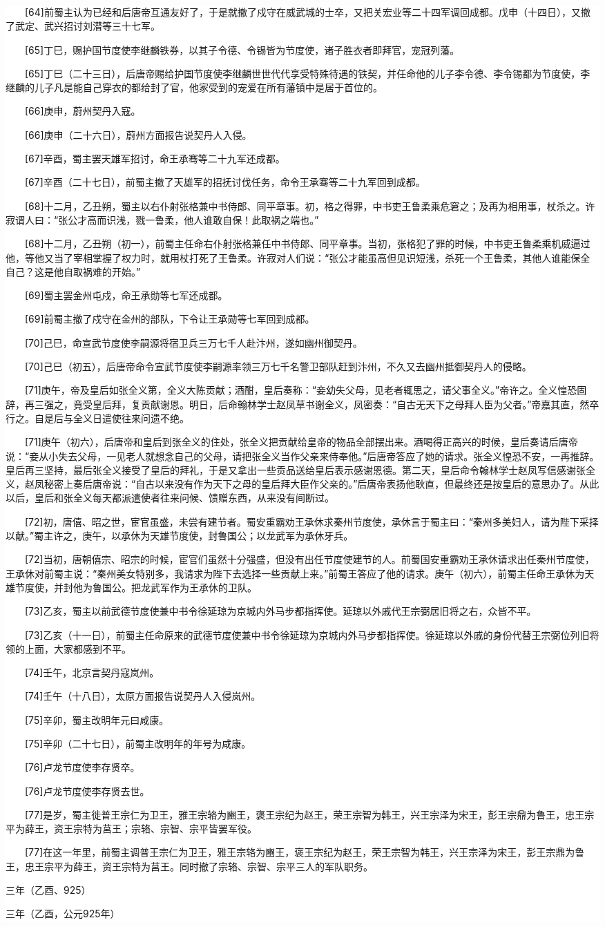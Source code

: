 　　[64]前蜀主认为已经和后唐帝互通友好了，于是就撤了戍守在威武城的士卒，又把关宏业等二十四军调回成都。戊申（十四日），又撤了武定、武兴招讨刘潜等三十七军。

　　[65]丁巳，赐护国节度使李继麟铁券，以其子令德、令锡皆为节度使，诸子胜衣者即拜官，宠冠列藩。

　　[65]丁巳（二十三日），后唐帝赐给护国节度使李继麟世世代代享受特殊待遇的铁契，并任命他的儿子李令德、李令锡都为节度使，李继麟的儿子凡是能自己穿衣的都给封了官，他家受到的宠爱在所有藩镇中是居于首位的。

　　[66]庚申，蔚州契丹入寇。

　　[66]庚申（二十六日），蔚州方面报告说契丹人入侵。

　　[67]辛酉，蜀主罢天雄军招讨，命王承骞等二十九军还成都。

　　[67]辛酉（二十七日），前蜀主撤了天雄军的招抚讨伐任务，命令王承骞等二十九军回到成都。

　　[68]十二月，乙丑朔，蜀主以右仆射张格兼中书侍郎、同平章事。初，格之得罪，中书吏王鲁柔乘危窘之；及再为相用事，杖杀之。许寂谓人曰：“张公才高而识浅，戮一鲁柔，他人谁敢自保！此取祸之端也。”

　　[68]十二月，乙丑朔（初一），前蜀主任命右仆射张格兼任中书侍郎、同平章事。当初，张格犯了罪的时候，中书吏王鲁柔乘机威逼过他，等他又当了宰相掌握了权力时，就用杖打死了王鲁柔。许寂对人们说：“张公才能虽高但见识短浅，杀死一个王鲁柔，其他人谁能保全自己？这是他自取祸难的开始。”

　　[69]蜀主罢金州屯戍，命王承勋等七军还成都。

　　[69]前蜀主撤了戍守在金州的部队，下令让王承勋等七军回到成都。

　　[70]己巳，命宣武节度使李嗣源将宿卫兵三万七千人赴汴州，遂如幽州御契丹。

　　[70]己巳（初五），后唐帝命令宣武节度使李嗣源率领三万七千名警卫部队赶到汴州，不久又去幽州抵御契丹人的侵略。

　　[71]庚午，帝及皇后如张全义第，全义大陈贡献；酒酣，皇后奏称：“妾幼失父母，见老者辄思之，请父事全义。”帝许之。全义惶恐固辞，再三强之，竟受皇后拜，复贡献谢恩。明日，后命翰林学士赵凤草书谢全义，凤密奏：“自古无天下之母拜人臣为父者。”帝嘉其直，然卒行之。自是后与全义日遣使往来问遗不绝。

　　[71]庚午（初六），后唐帝和皇后到张全义的住处，张全义把贡献给皇帝的物品全部摆出来。酒喝得正高兴的时候，皇后奏请后唐帝说：“妾从小失去父母，一见老人就想念自己的父母，请把张全义当作父亲来侍奉他。”后唐帝答应了她的请求。张全义惶恐不安，一再推辞。皇后再三坚持，最后张全义接受了皇后的拜礼，于是又拿出一些贡品送给皇后表示感谢恩德。第二天，皇后命令翰林学士赵凤写信感谢张全义，赵凤秘密上奏后唐帝说：“自古以来没有作为天下之母的皇后拜大臣作父亲的。”后唐帝表扬他耿直，但最终还是按皇后的意思办了。从此以后，皇后和张全义每天都派遣使者往来问候、馈赠东西，从来没有间断过。

　　[72]初，唐僖、昭之世，宦官虽盛，未尝有建节者。蜀安重霸劝王承休求秦州节度使，承休言于蜀主曰：“秦州多美妇人，请为陛下采择以献。”蜀主许之，庚午，以承休为天雄节度使，封鲁国公；以龙武军为承休牙兵。

　　[72]当初，唐朝僖宗、昭宗的时候，宦官们虽然十分强盛，但没有出任节度使建节的人。前蜀国安重霸劝王承休请求出任秦州节度使，王承休对前蜀主说：“秦州美女特别多，我请求为陛下去选择一些贡献上来。”前蜀王答应了他的请求。庚午（初六），前蜀主任命王承休为天雄节度使，并封他为鲁国公。把龙武军作为王承休的卫队。

　　[73]乙亥，蜀主以前武德节度使兼中书令徐延琼为京城内外马步都指挥使。延琼以外戚代王宗弼居旧将之右，众皆不平。

　　[73]乙亥（十一日），前蜀主任命原来的武德节度使兼中书令徐延琼为京城内外马步都指挥使。徐延琼以外戚的身份代替王宗弼位列旧将领的上面，大家都感到不平。

　　[74]壬午，北京言契丹寇岚州。

　　[74]壬午（十八日），太原方面报告说契丹人入侵岚州。

　　[75]辛卯，蜀主改明年元曰咸康。

　　[75]辛卯（二十七日），前蜀主改明年的年号为咸康。

　　[76]卢龙节度使李存贤卒。

　　[76]卢龙节度使李存贤去世。

　　[77]是岁，蜀主徙普王宗仁为卫王，雅王宗辂为豳王，褒王宗纪为赵王，荣王宗智为韩王，兴王宗泽为宋王，彭王宗鼎为鲁王，忠王宗平为薛王，资王宗特为莒王；宗辂、宗智、宗平皆罢军役。

　　[77]在这一年里，前蜀主调普王宗仁为卫王，雅王宗辂为豳王，褒王宗纪为赵王，荣王宗智为韩王，兴王宗泽为宋王，彭王宗鼎为鲁王，忠王宗平为薛王，资王宗特为莒王。同时撤了宗辂、宗智、宗平三人的军队职务。

三年（乙酉、925）

三年（乙酉，公元925年）
